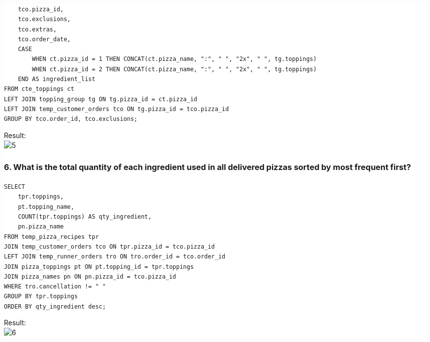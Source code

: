 ```
    tco.pizza_id,
	tco.exclusions,
    tco.extras,
    tco.order_date,
    CASE
		WHEN ct.pizza_id = 1 THEN CONCAT(ct.pizza_name, ":", " ", "2x", " ", tg.toppings)
        WHEN ct.pizza_id = 2 THEN CONCAT(ct.pizza_name, ":", " ", "2x", " ", tg.toppings)
	END AS ingredient_list
FROM cte_toppings ct
LEFT JOIN topping_group tg ON tg.pizza_id = ct.pizza_id
LEFT JOIN temp_customer_orders tco ON tg.pizza_id = tco.pizza_id
GROUP BY tco.order_id, tco.exclusions;
```

Result: </br>
<img width="518" alt="5" src="https://user-images.githubusercontent.com/79323632/156981980-80cf37e2-e099-4265-bc29-b5571acd6e5f.PNG">

<h3 align="left">6. What is the total quantity of each ingredient used in all delivered pizzas sorted by most frequent first?</h3>

```
SELECT
	tpr.toppings,
    pt.topping_name,
	COUNT(tpr.toppings) AS qty_ingredient,
    pn.pizza_name
FROM temp_pizza_recipes tpr
JOIN temp_customer_orders tco ON tpr.pizza_id = tco.pizza_id
LEFT JOIN temp_runner_orders tro ON tro.order_id = tco.order_id
JOIN pizza_toppings pt ON pt.topping_id = tpr.toppings
JOIN pizza_names pn ON pn.pizza_id = tco.pizza_id
WHERE tro.cancellation != " "
GROUP BY tpr.toppings
ORDER BY qty_ingredient desc;
```
Result: </br>
<img width="251" alt="6" src="https://user-images.githubusercontent.com/79323632/156983345-71043bc6-2b92-4649-8763-c32097e2cad5.PNG">
